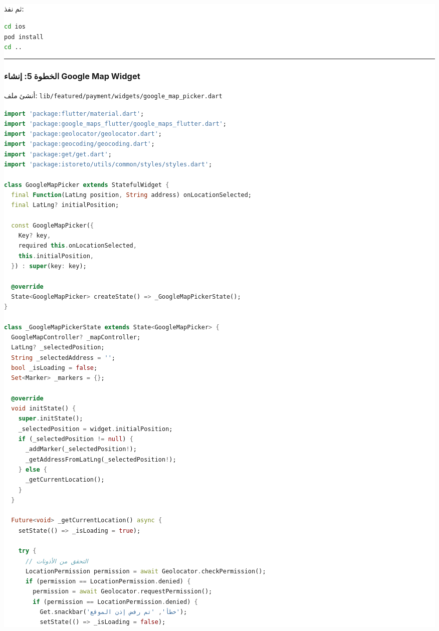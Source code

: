 ثم نفذ:
```bash
cd ios
pod install
cd ..
```

---

### الخطوة 5: إنشاء Google Map Widget

أنشئ ملف: `lib/featured/payment/widgets/google_map_picker.dart`

```dart
import 'package:flutter/material.dart';
import 'package:google_maps_flutter/google_maps_flutter.dart';
import 'package:geolocator/geolocator.dart';
import 'package:geocoding/geocoding.dart';
import 'package:get/get.dart';
import 'package:istoreto/utils/common/styles/styles.dart';

class GoogleMapPicker extends StatefulWidget {
  final Function(LatLng position, String address) onLocationSelected;
  final LatLng? initialPosition;

  const GoogleMapPicker({
    Key? key,
    required this.onLocationSelected,
    this.initialPosition,
  }) : super(key: key);

  @override
  State<GoogleMapPicker> createState() => _GoogleMapPickerState();
}

class _GoogleMapPickerState extends State<GoogleMapPicker> {
  GoogleMapController? _mapController;
  LatLng? _selectedPosition;
  String _selectedAddress = '';
  bool _isLoading = false;
  Set<Marker> _markers = {};

  @override
  void initState() {
    super.initState();
    _selectedPosition = widget.initialPosition;
    if (_selectedPosition != null) {
      _addMarker(_selectedPosition!);
      _getAddressFromLatLng(_selectedPosition!);
    } else {
      _getCurrentLocation();
    }
  }

  Future<void> _getCurrentLocation() async {
    setState(() => _isLoading = true);

    try {
      // التحقق من الأذونات
      LocationPermission permission = await Geolocator.checkPermission();
      if (permission == LocationPermission.denied) {
        permission = await Geolocator.requestPermission();
        if (permission == LocationPermission.denied) {
          Get.snackbar('خطأ', 'تم رفض إذن الموقع');
          setState(() => _isLoading = false);
```